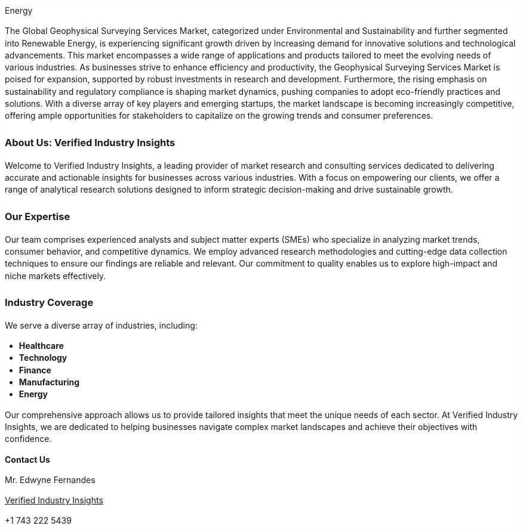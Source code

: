 Energy </h3><p>The Global Geophysical Surveying Services Market, categorized under Environmental and Sustainability and further segmented into Renewable Energy, is experiencing significant growth driven by increasing demand for innovative solutions and technological advancements. This market encompasses a wide range of applications and products tailored to meet the evolving needs of various industries. As businesses strive to enhance efficiency and productivity, the Geophysical Surveying Services Market is poised for expansion, supported by robust investments in research and development. Furthermore, the rising emphasis on sustainability and regulatory compliance is shaping market dynamics, pushing companies to adopt eco-friendly practices and solutions. With a diverse array of key players and emerging startups, the market landscape is becoming increasingly competitive, offering ample opportunities for stakeholders to capitalize on the growing trends and consumer preferences.</p><h3>About Us: Verified Industry Insights</h3><p>Welcome to Verified Industry Insights, a leading provider of market research and consulting services dedicated to delivering accurate and actionable insights for businesses across various industries. With a focus on empowering our clients, we offer a range of analytical research solutions designed to inform strategic decision-making and drive sustainable growth.</p><h3>Our Expertise</h3><p>Our team comprises experienced analysts and subject matter experts (SMEs) who specialize in analyzing market trends, consumer behavior, and competitive dynamics. We employ advanced research methodologies and cutting-edge data collection techniques to ensure our findings are reliable and relevant. Our commitment to quality enables us to explore high-impact and niche markets effectively.</p><h3>Industry Coverage</h3><p>We serve a diverse array of industries, including:</p><ul><li><strong>Healthcare</strong></li><li><strong>Technology</strong></li><li><strong>Finance</strong></li><li><strong>Manufacturing</strong></li><li><strong>Energy</strong></li></ul><p>Our comprehensive approach allows us to provide tailored insights that meet the unique needs of each sector. At Verified Industry Insights, we are dedicated to helping businesses navigate complex market landscapes and achieve their objectives with confidence.</p><p><strong>Contact Us</strong></p><p>Mr. Edwyne Fernandes</p><p><a href="https://www.verifiedindustryinsights.com/">Verified Industry Insights</a></p><p>+1 743 222 5439</p>
